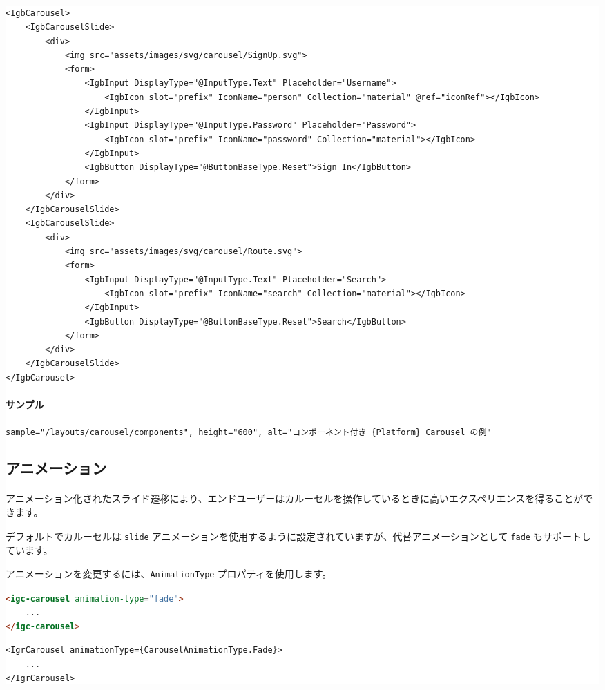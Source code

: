 ```razor
<IgbCarousel>
    <IgbCarouselSlide>
        <div>
            <img src="assets/images/svg/carousel/SignUp.svg">
            <form>
                <IgbInput DisplayType="@InputType.Text" Placeholder="Username">
                    <IgbIcon slot="prefix" IconName="person" Collection="material" @ref="iconRef"></IgbIcon>
                </IgbInput>
                <IgbInput DisplayType="@InputType.Password" Placeholder="Password">
                    <IgbIcon slot="prefix" IconName="password" Collection="material"></IgbIcon>
                </IgbInput>
                <IgbButton DisplayType="@ButtonBaseType.Reset">Sign In</IgbButton>
            </form>
        </div>
    </IgbCarouselSlide>
    <IgbCarouselSlide>
        <div>
            <img src="assets/images/svg/carousel/Route.svg">
            <form>
                <IgbInput DisplayType="@InputType.Text" Placeholder="Search">
                    <IgbIcon slot="prefix" IconName="search" Collection="material"></IgbIcon>
                </IgbInput>
                <IgbButton DisplayType="@ButtonBaseType.Reset">Search</IgbButton>
            </form>
        </div>
    </IgbCarouselSlide>
</IgbCarousel>
```

#### サンプル

`sample="/layouts/carousel/components", height="600", alt="コンポーネント付き {Platform} Carousel の例"`


## アニメーション

アニメーション化されたスライド遷移により、エンドユーザーはカルーセルを操作しているときに高いエクスペリエンスを得ることができます。

デフォルトでカルーセルは `slide` アニメーションを使用するように設定されていますが、代替アニメーションとして `fade` もサポートしています。

アニメーションを変更するには、`AnimationType` プロパティを使用します。

```html
<igc-carousel animation-type="fade">
    ...
</igc-carousel>
```

```tsx
<IgrCarousel animationType={CarouselAnimationType.Fade}>
    ...
</IgrCarousel>
```
